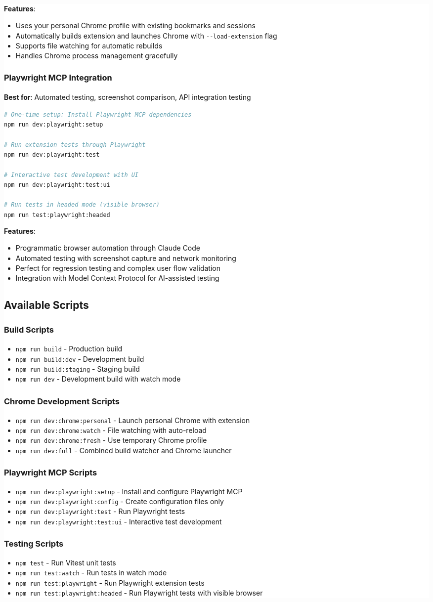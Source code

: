 **Features**:
- Uses your personal Chrome profile with existing bookmarks and sessions
- Automatically builds extension and launches Chrome with `--load-extension` flag
- Supports file watching for automatic rebuilds
- Handles Chrome process management gracefully

### Playwright MCP Integration

**Best for**: Automated testing, screenshot comparison, API integration testing

```bash
# One-time setup: Install Playwright MCP dependencies
npm run dev:playwright:setup

# Run extension tests through Playwright
npm run dev:playwright:test

# Interactive test development with UI
npm run dev:playwright:test:ui

# Run tests in headed mode (visible browser)
npm run test:playwright:headed
```

**Features**:
- Programmatic browser automation through Claude Code
- Automated testing with screenshot capture and network monitoring
- Perfect for regression testing and complex user flow validation
- Integration with Model Context Protocol for AI-assisted testing

## Available Scripts

### Build Scripts
- `npm run build` - Production build
- `npm run build:dev` - Development build
- `npm run build:staging` - Staging build
- `npm run dev` - Development build with watch mode

### Chrome Development Scripts
- `npm run dev:chrome:personal` - Launch personal Chrome with extension
- `npm run dev:chrome:watch` - File watching with auto-reload
- `npm run dev:chrome:fresh` - Use temporary Chrome profile
- `npm run dev:full` - Combined build watcher and Chrome launcher

### Playwright MCP Scripts
- `npm run dev:playwright:setup` - Install and configure Playwright MCP
- `npm run dev:playwright:config` - Create configuration files only
- `npm run dev:playwright:test` - Run Playwright tests
- `npm run dev:playwright:test:ui` - Interactive test development

### Testing Scripts
- `npm test` - Run Vitest unit tests
- `npm run test:watch` - Run tests in watch mode
- `npm run test:playwright` - Run Playwright extension tests
- `npm run test:playwright:headed` - Run Playwright tests with visible browser
